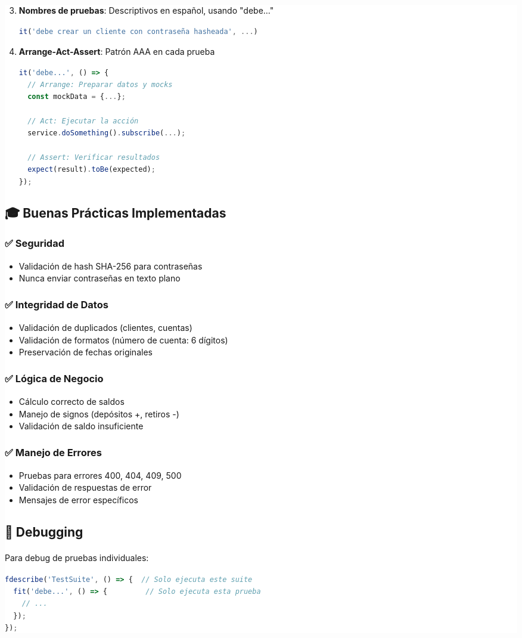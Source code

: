 3. **Nombres de pruebas**: Descriptivos en español, usando "debe..."
   ```typescript
   it('debe crear un cliente con contraseña hasheada', ...)
   ```

4. **Arrange-Act-Assert**: Patrón AAA en cada prueba
   ```typescript
   it('debe...', () => {
     // Arrange: Preparar datos y mocks
     const mockData = {...};
     
     // Act: Ejecutar la acción
     service.doSomething().subscribe(...);
     
     // Assert: Verificar resultados
     expect(result).toBe(expected);
   });
   ```

## 🎓 Buenas Prácticas Implementadas

### ✅ Seguridad
- Validación de hash SHA-256 para contraseñas
- Nunca enviar contraseñas en texto plano

### ✅ Integridad de Datos
- Validación de duplicados (clientes, cuentas)
- Validación de formatos (número de cuenta: 6 dígitos)
- Preservación de fechas originales

### ✅ Lógica de Negocio
- Cálculo correcto de saldos
- Manejo de signos (depósitos +, retiros -)
- Validación de saldo insuficiente

### ✅ Manejo de Errores
- Pruebas para errores 400, 404, 409, 500
- Validación de respuestas de error
- Mensajes de error específicos

## 🐛 Debugging

Para debug de pruebas individuales:

```typescript
fdescribe('TestSuite', () => {  // Solo ejecuta este suite
  fit('debe...', () => {         // Solo ejecuta esta prueba
    // ...
  });
});
```
